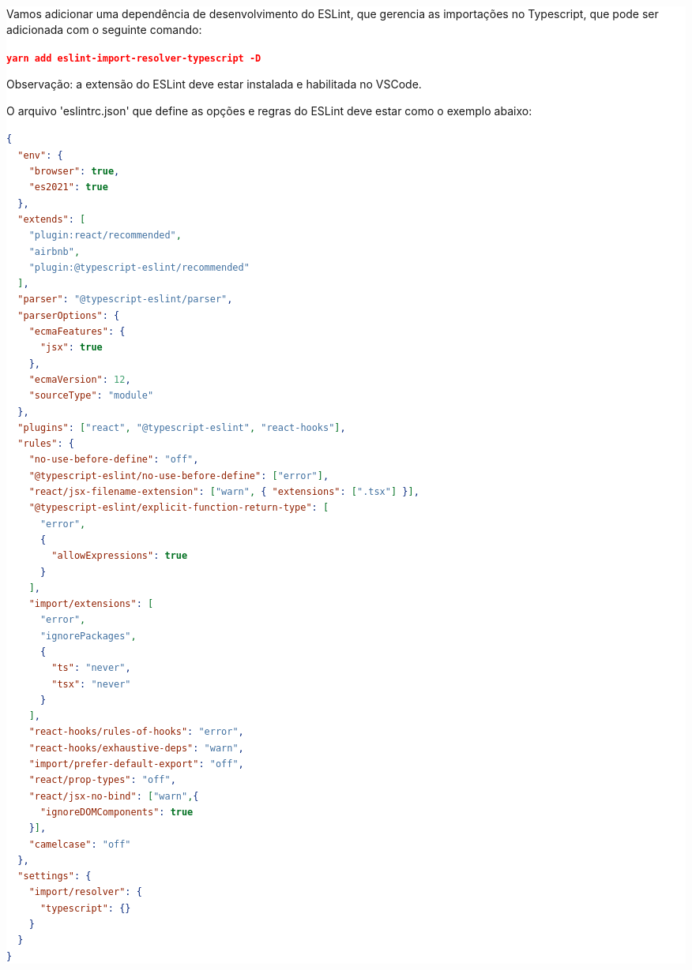 Vamos adicionar uma dependência de desenvolvimento do ESLint, que gerencia as importações no Typescript, que pode ser adicionada com o seguinte comando:

```json
yarn add eslint-import-resolver-typescript -D
```

Observação: a extensão do ESLint deve estar instalada e habilitada no VSCode.

O arquivo 'eslintrc.json' que define as opções e regras do ESLint deve estar como o exemplo abaixo: 

```json
{
  "env": {
    "browser": true,
    "es2021": true
  },
  "extends": [
    "plugin:react/recommended",
    "airbnb",
    "plugin:@typescript-eslint/recommended"
  ],
  "parser": "@typescript-eslint/parser",
  "parserOptions": {
    "ecmaFeatures": {
      "jsx": true
    },
    "ecmaVersion": 12,
    "sourceType": "module"
  },
  "plugins": ["react", "@typescript-eslint", "react-hooks"],
  "rules": {
    "no-use-before-define": "off",
    "@typescript-eslint/no-use-before-define": ["error"],
    "react/jsx-filename-extension": ["warn", { "extensions": [".tsx"] }],
    "@typescript-eslint/explicit-function-return-type": [
      "error",
      {
        "allowExpressions": true
      }
    ],
    "import/extensions": [
      "error",
      "ignorePackages",
      {
        "ts": "never",
        "tsx": "never"
      }
    ],
    "react-hooks/rules-of-hooks": "error",
    "react-hooks/exhaustive-deps": "warn",
    "import/prefer-default-export": "off",
    "react/prop-types": "off",
    "react/jsx-no-bind": ["warn",{
      "ignoreDOMComponents": true
    }],
    "camelcase": "off"
  },
  "settings": {
    "import/resolver": {
      "typescript": {}
    }
  }
}
```
